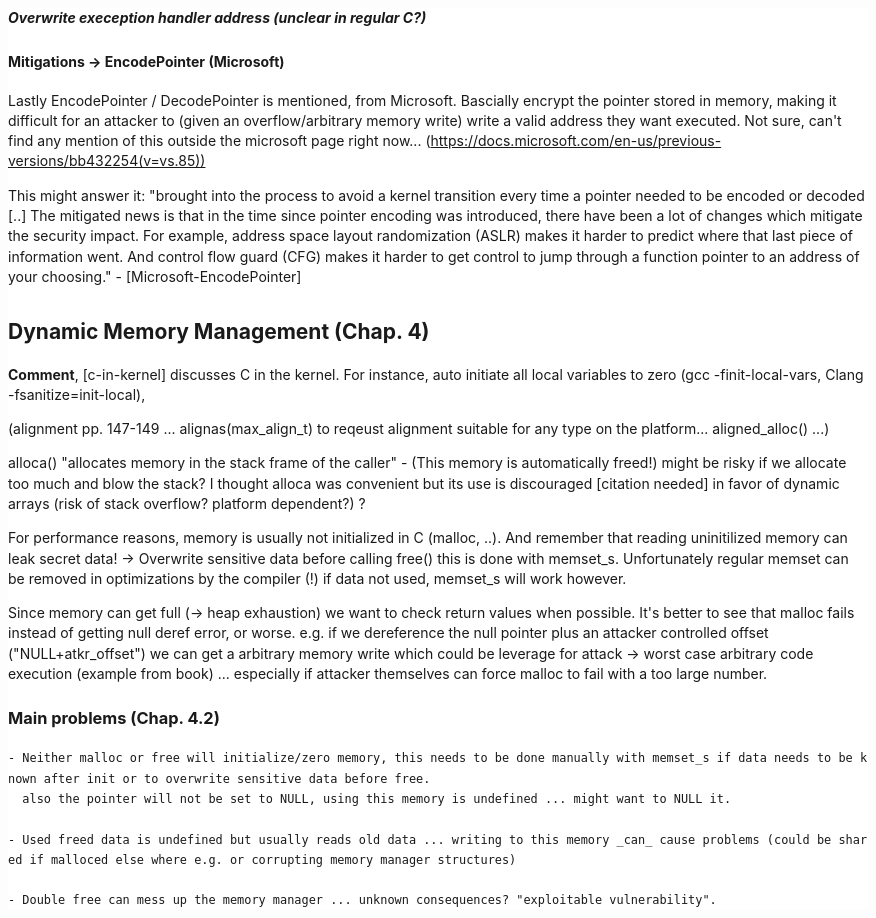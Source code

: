 ##### Overwrite exeception handler address (unclear in regular C?)

#### Mitigations -> EncodePointer (Microsoft)

Lastly EncodePointer / DecodePointer is mentioned, from Microsoft.
Bascially encrypt the pointer stored in memory, making it difficult for an attacker to (given an overflow/arbitrary memory write) write a valid address they want executed.
Not sure, can't find any mention of this outside the microsoft page right now... (https://docs.microsoft.com/en-us/previous-versions/bb432254(v=vs.85))

This might answer it: "brought into the process to avoid a kernel transition every time a pointer needed to be encoded or decoded [..] The mitigated news is that in the time since pointer encoding was introduced, there have been a lot of changes which mitigate the security impact. For example, address space layout randomization (ASLR) makes it harder to predict where that last piece of information went. And control flow guard (CFG) makes it harder to get control to jump through a function pointer to an address of your choosing." - [Microsoft-EncodePointer]


## Dynamic Memory Management (Chap. 4)

**Comment**, [c-in-kernel] discusses C in the kernel. For instance, auto initiate all local variables to zero (gcc -finit-local-vars, Clang -fsanitize=init-local), 

(alignment pp. 147-149 ... alignas(max_align_t) to reqeust alignment suitable for any type on the platform... aligned_alloc() ...)

alloca() "allocates memory in the stack frame of the caller" - (This memory is automatically freed!) might be risky if we allocate too much and blow the stack?
I thought alloca was convenient but its use is discouraged [citation needed] in favor of dynamic arrays (risk of stack overflow? platform dependent?) ?

For performance reasons, memory is usually not initialized in C (malloc, ..). And remember that reading uninitilized memory can leak secret data!
-> Overwrite sensitive data before calling free() this is done with memset_s.
	Unfortunately regular memset can be removed in optimizations by the compiler (!) if data not used, memset_s will work however.

Since memory can get full (-> heap exhaustion) we want to check return values when possible. It's better to see that malloc fails instead of getting null deref error, or worse.
e.g. if we dereference the null pointer plus an attacker controlled offset ("NULL+atkr_offset") we can get a arbitrary memory write which could be leverage for attack -> worst case arbitrary code execution (example from book) ... especially if attacker themselves can force malloc to fail with a too large number.

### Main problems (Chap. 4.2)

	- Neither malloc or free will initialize/zero memory, this needs to be done manually with memset_s if data needs to be known after init or to overwrite sensitive data before free.
	  also the pointer will not be set to NULL, using this memory is undefined ... might want to NULL it.

	- Used freed data is undefined but usually reads old data ... writing to this memory _can_ cause problems (could be shared if malloced else where e.g. or corrupting memory manager structures)

	- Double free can mess up the memory manager ... unknown consequences? "exploitable vulnerability".
